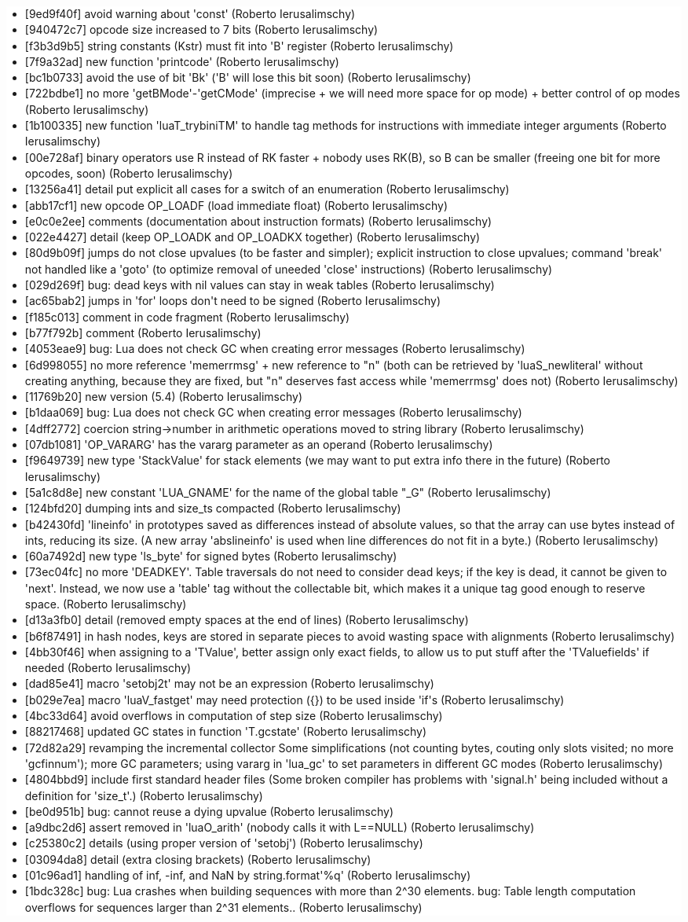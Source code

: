  - [9ed9f40f] avoid warning about 'const' (Roberto Ierusalimschy)
 - [940472c7] opcode size increased to 7 bits (Roberto Ierusalimschy)
 - [f3b3d9b5] string constants (Kstr) must fit into 'B' register (Roberto Ierusalimschy)
 - [7f9a32ad] new function 'printcode' (Roberto Ierusalimschy)
 - [bc1b0733] avoid the use of bit 'Bk' ('B' will lose this bit soon) (Roberto Ierusalimschy)
 - [722bdbe1] no more 'getBMode'-'getCMode' (imprecise + we will need more space for op mode) + better control of op modes (Roberto Ierusalimschy)
 - [1b100335] new function 'luaT_trybiniTM' to handle tag methods for instructions with immediate integer arguments (Roberto Ierusalimschy)
 - [00e728af] binary operators use R instead of RK faster + nobody uses RK(B), so B can be smaller (freeing one bit for more opcodes, soon) (Roberto Ierusalimschy)
 - [13256a41] detail put explicit all cases for a switch of an enumeration (Roberto Ierusalimschy)
 - [abb17cf1] new opcode OP_LOADF (load immediate float) (Roberto Ierusalimschy)
 - [e0c0e2ee] comments (documentation about instruction formats) (Roberto Ierusalimschy)
 - [022e4427] detail (keep OP_LOADK and OP_LOADKX together) (Roberto Ierusalimschy)
 - [80d9b09f] jumps do not close upvalues (to be faster and simpler); explicit instruction to close upvalues; command 'break' not handled like a 'goto' (to optimize removal of uneeded 'close' instructions) (Roberto Ierusalimschy)
 - [029d269f] bug: dead keys with nil values can stay in weak tables (Roberto Ierusalimschy)
 - [ac65bab2] jumps in 'for' loops don't need to be signed (Roberto Ierusalimschy)
 - [f185c013] comment in code fragment (Roberto Ierusalimschy)
 - [b77f792b] comment (Roberto Ierusalimschy)
 - [4053eae9] bug: Lua does not check GC when creating error messages (Roberto Ierusalimschy)
 - [6d998055] no more reference 'memerrmsg' + new reference to "n" (both can be retrieved by 'luaS_newliteral' without creating anything, because they are fixed, but "n" deserves fast access while 'memerrmsg' does not) (Roberto Ierusalimschy)
 - [11769b20] new version (5.4) (Roberto Ierusalimschy)
 - [b1daa069] bug: Lua does not check GC when creating error messages (Roberto Ierusalimschy)
 - [4dff2772] coercion string->number in arithmetic operations moved to string library (Roberto Ierusalimschy)
 - [07db1081] 'OP_VARARG' has the vararg parameter as an operand (Roberto Ierusalimschy)
 - [f9649739] new type 'StackValue' for stack elements (we may want to put extra info there in the future) (Roberto Ierusalimschy)
 - [5a1c8d8e] new constant 'LUA_GNAME' for the name of the global table "_G" (Roberto Ierusalimschy)
 - [124bfd20] dumping ints and size_ts compacted (Roberto Ierusalimschy)
 - [b42430fd] 'lineinfo' in prototypes saved as differences instead of absolute values, so that the array can use bytes instead of ints, reducing its size. (A new array 'abslineinfo' is used when line differences do not fit in a byte.) (Roberto Ierusalimschy)
 - [60a7492d] new type 'ls_byte' for signed bytes (Roberto Ierusalimschy)
 - [73ec04fc] no more 'DEADKEY'. Table traversals do not need to consider dead keys; if the key is dead, it cannot be given to 'next'. Instead, we now use a 'table' tag without the collectable bit, which makes it a unique tag good enough to reserve space. (Roberto Ierusalimschy)
 - [d13a3fb0] detail (removed empty spaces at the end of lines) (Roberto Ierusalimschy)
 - [b6f87491] in hash nodes, keys are stored in separate pieces to avoid wasting space with alignments (Roberto Ierusalimschy)
 - [4bb30f46] when assigning to a 'TValue', better assign only exact fields, to allow us to put stuff after the 'TValuefields' if needed (Roberto Ierusalimschy)
 - [dad85e41] macro 'setobj2t' may not be an expression (Roberto Ierusalimschy)
 - [b029e7ea] macro 'luaV_fastget' may need protection ({}) to be used inside 'if's (Roberto Ierusalimschy)
 - [4bc33d64] avoid overflows in computation of step size (Roberto Ierusalimschy)
 - [88217468] updated GC states in function 'T.gcstate' (Roberto Ierusalimschy)
 - [72d82a29] revamping the incremental collector Some simplifications (not counting bytes, couting only slots visited; no more 'gcfinnum'); more GC parameters; using vararg in 'lua_gc' to set parameters in different GC modes (Roberto Ierusalimschy)
 - [4804bbd9] include first standard header files (Some broken compiler has problems with 'signal.h' being included without a definition for 'size_t'.) (Roberto Ierusalimschy)
 - [be0d951b] bug: cannot reuse a dying upvalue (Roberto Ierusalimschy)
 - [a9dbc2d6] assert removed in 'luaO_arith' (nobody calls it with L==NULL) (Roberto Ierusalimschy)
 - [c25380c2] details (using proper version of 'setobj') (Roberto Ierusalimschy)
 - [03094da8] detail (extra closing brackets) (Roberto Ierusalimschy)
 - [01c96ad1] handling of inf, -inf, and NaN by string.format'%q' (Roberto Ierusalimschy)
 - [1bdc328c] bug: Lua crashes when building sequences with more than 2^30 elements. bug: Table length computation overflows for sequences larger than 2^31 elements.. (Roberto Ierusalimschy)